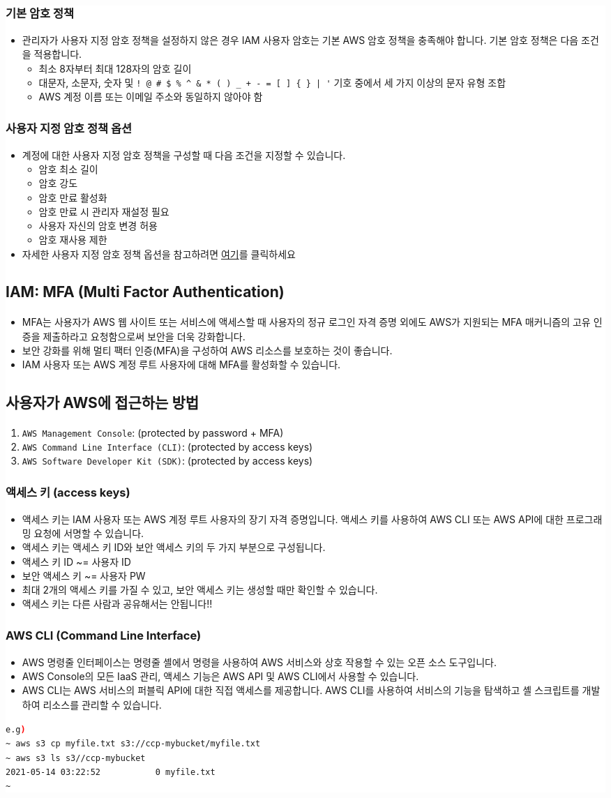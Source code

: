 ### 기본 암호 정책
- 관리자가 사용자 지정 암호 정책을 설정하지 않은 경우 IAM 사용자 암호는 기본 AWS 암호 정책을 충족해야 합니다. 기본 암호 정책은 다음 조건을 적용합니다.
  - 최소 8자부터 최대 128자의 암호 길이
  - 대문자, 소문자, 숫자 및 `! @ # $ % ^ & * ( ) _ + - = [ ] { } | '` 기호 중에서 세 가지 이상의 문자 유형 조합
  - AWS 계정 이름 또는 이메일 주소와 동일하지 않아야 함

### 사용자 지정 암호 정책 옵션
- 계정에 대한 사용자 지정 암호 정책을 구성할 때 다음 조건을 지정할 수 있습니다.
  - 암호 최소 길이
  - 암호 강도
  - 암호 만료 활성화
  - 암호 만료 시 관리자 재설정 필요
  - 사용자 자신의 암호 변경 허용
  - 암호 재사용 제한
- 자세한 사용자 지정 암호 정책 옵션을 참고하려면 [여기](https://docs.aws.amazon.com/ko_kr/IAM/latest/UserGuide/id_credentials_passwords_account-policy.html)를 클릭하세요

## IAM: MFA (Multi Factor Authentication)
- MFA는 사용자가 AWS 웹 사이트 또는 서비스에 액세스할 때 사용자의 정규 로그인 자격 증명 외에도 AWS가 지원되는 MFA 매커니즘의 고유 인증을 제출하라고 요청함으로써 보안을 더욱 강화합니다.
- 보안 강화를 위해 멀티 팩터 인증(MFA)을 구성하여 AWS 리소스를 보호하는 것이 좋습니다.
- IAM 사용자 또는 AWS 계정 루트 사용자에 대해 MFA를 활성화할 수 있습니다.

## 사용자가 AWS에 접근하는 방법
1. `AWS Management Console`: (protected by password + MFA)
2. `AWS Command Line Interface (CLI)`: (protected by access keys)
3. `AWS Software Developer Kit (SDK)`: (protected by access keys)

### 액세스 키 (access keys)
- 액세스 키는 IAM 사용자 또는 AWS 계정 루트 사용자의 장기 자격 증명입니다. 액세스 키를 사용하여 AWS CLI 또는 AWS API에 대한 프로그래밍 요청에 서명할 수 있습니다.
- 액세스 키는 액세스 키 ID와 보안 액세스 키의 두 가지 부분으로 구성됩니다.
- 액세스 키 ID ~= 사용자 ID
- 보안 액세스 키 ~= 사용자 PW
- 최대 2개의 액세스 키를 가질 수 있고, 보안 액세스 키는 생성할 때만 확인할 수 있습니다.
- 액세스 키는 다른 사람과 공유해서는 안됩니다!!

### AWS CLI (Command Line Interface)
- AWS 명령줄 인터페이스는 명령줄 셸에서 명령을 사용하여 AWS 서비스와 상호 작용할 수 있는 오픈 소스 도구입니다.
- AWS Console의 모든 IaaS 관리, 액세스 기능은 AWS API 및 AWS CLI에서 사용할 수 있습니다. 
- AWS CLI는 AWS 서비스의 퍼블릭 API에 대한 직접 액세스를 제공합니다. AWS CLI를 사용하여 서비스의 기능을 탐색하고 셸 스크립트를 개발하여 리소스를 관리할 수 있습니다.
  
```bash
e.g)
~ aws s3 cp myfile.txt s3://ccp-mybucket/myfile.txt
~ aws s3 ls s3//ccp-mybucket
2021-05-14 03:22:52           0 myfile.txt
~ 
```
